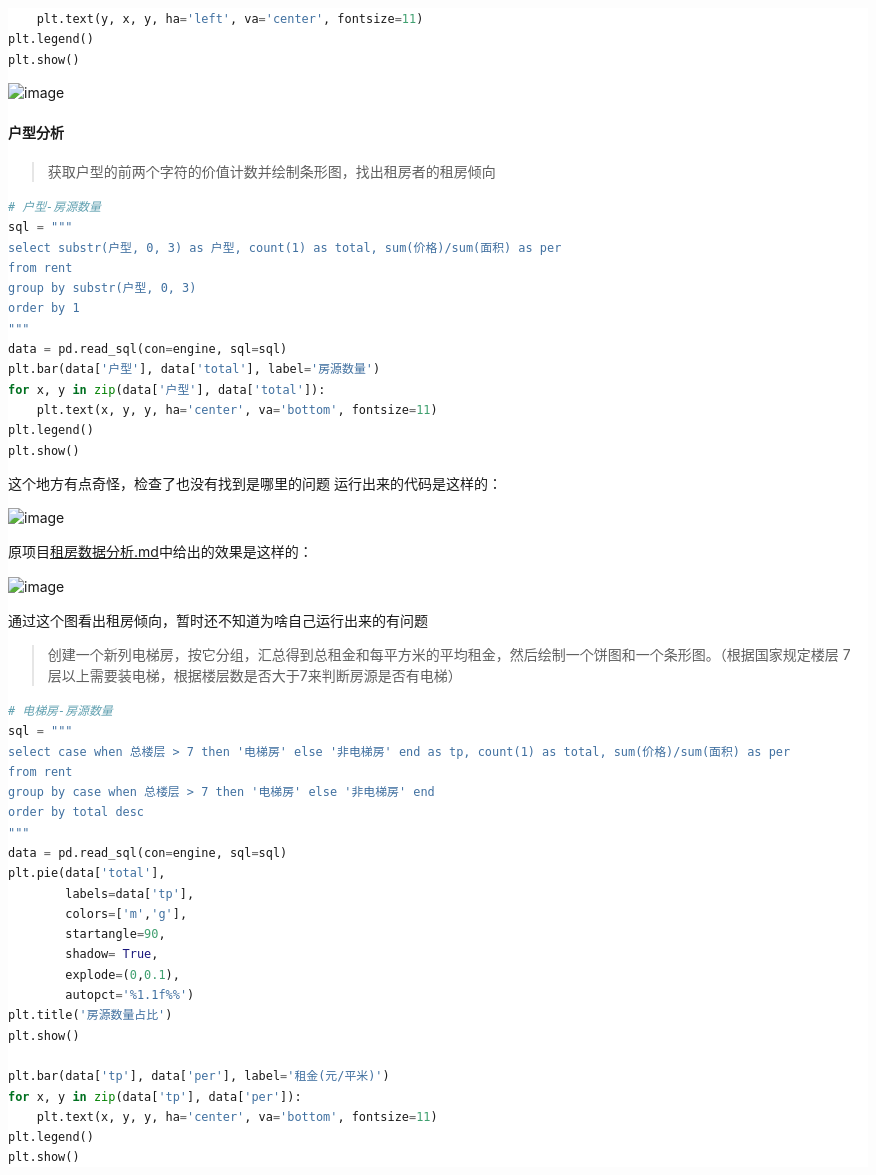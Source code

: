 ```python
    plt.text(y, x, y, ha='left', va='center', fontsize=11)
plt.legend()
plt.show()
```

![image](https://github.com/user-attachments/assets/525065f8-31eb-49af-9ca8-b9376a099b39)

#### 户型分析
> 获取户型的前两个字符的价值计数并绘制条形图，找出租房者的租房倾向
```python
# 户型-房源数量
sql = """
select substr(户型, 0, 3) as 户型, count(1) as total, sum(价格)/sum(面积) as per
from rent
group by substr(户型, 0, 3)
order by 1
"""
data = pd.read_sql(con=engine, sql=sql)
plt.bar(data['户型'], data['total'], label='房源数量')
for x, y in zip(data['户型'], data['total']):
    plt.text(x, y, y, ha='center', va='bottom', fontsize=11)
plt.legend()
plt.show()
```
这个地方有点奇怪，检查了也没有找到是哪里的问题
运行出来的代码是这样的：

![image](https://github.com/user-attachments/assets/2a159741-85ea-4ca8-88d4-2e1651f60b2b)

原项目[租房数据分析.md](https://github.com/TurboWay/bigdata_analyse/blob/main/RentFromDanke/%E7%A7%9F%E6%88%BF%E6%95%B0%E6%8D%AE%E5%88%86%E6%9E%90.md)中给出的效果是这样的：

![image](https://github.com/user-attachments/assets/57944fc8-18e9-46fb-8c5a-bc9f8f45ca88)

通过这个图看出租房倾向，暂时还不知道为啥自己运行出来的有问题
> 创建一个新列电梯房，按它分组，汇总得到总租金和每平方米的平均租金，然后绘制一个饼图和一个条形图。（根据国家规定楼层 7 层以上需要装电梯，根据楼层数是否大于7来判断房源是否有电梯）
```python
# 电梯房-房源数量
sql = """
select case when 总楼层 > 7 then '电梯房' else '非电梯房' end as tp, count(1) as total, sum(价格)/sum(面积) as per
from rent
group by case when 总楼层 > 7 then '电梯房' else '非电梯房' end
order by total desc
"""
data = pd.read_sql(con=engine, sql=sql)
plt.pie(data['total'],
        labels=data['tp'],
        colors=['m','g'],
        startangle=90,
        shadow= True,
        explode=(0,0.1),
        autopct='%1.1f%%')
plt.title('房源数量占比')
plt.show()

plt.bar(data['tp'], data['per'], label='租金(元/平米)')
for x, y in zip(data['tp'], data['per']):
    plt.text(x, y, y, ha='center', va='bottom', fontsize=11)
plt.legend()
plt.show()
```
